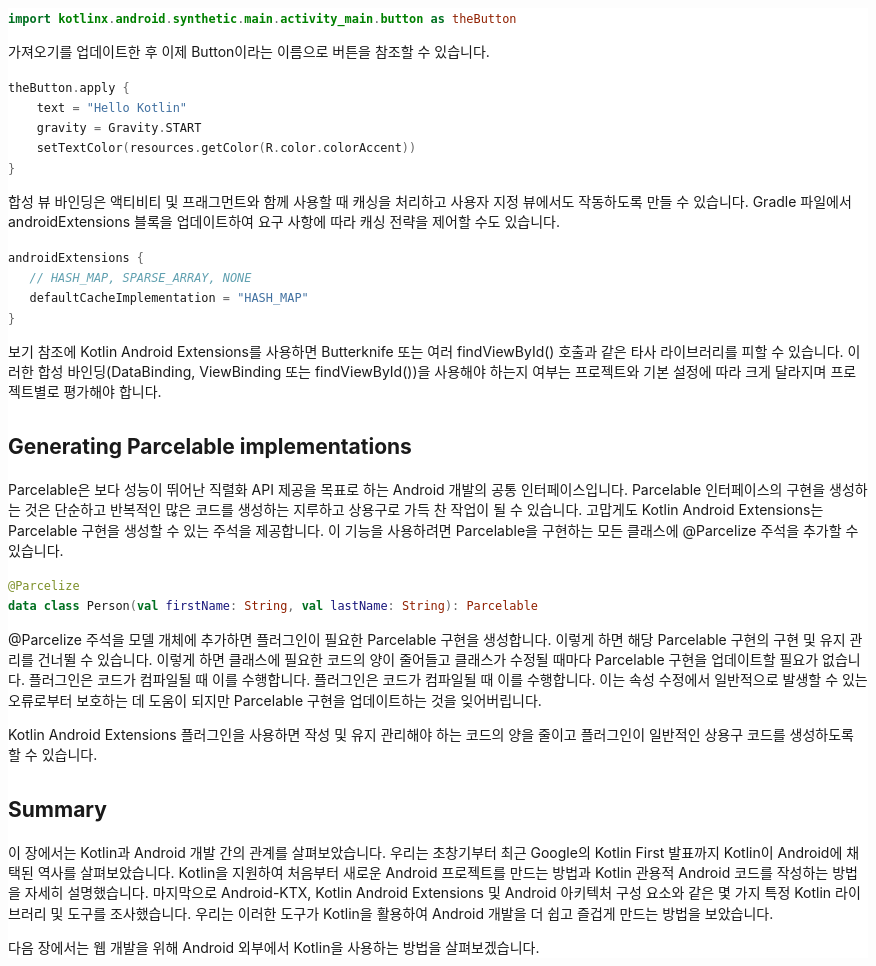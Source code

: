 ```kotlin
import kotlinx.android.synthetic.main.activity_main.button as theButton
```

가져오기를 업데이트한 후 이제 Button이라는 이름으로 버튼을 참조할 수 있습니다.

```kotlin
theButton.apply {
    text = "Hello Kotlin"
    gravity = Gravity.START
    setTextColor(resources.getColor(R.color.colorAccent))
}
```

합성 뷰 바인딩은 액티비티 및 프래그먼트와 함께 사용할 때 캐싱을 처리하고 사용자 지정 뷰에서도 작동하도록 만들 수 있습니다. Gradle 파일에서 androidExtensions 블록을 업데이트하여 요구 사항에 따라 캐싱 전략을 제어할 수도 있습니다.

```groovy
androidExtensions {
   // HASH_MAP, SPARSE_ARRAY, NONE
   defaultCacheImplementation = "HASH_MAP" 
}
```

보기 참조에 Kotlin Android Extensions를 사용하면 Butterknife 또는 여러 findViewById() 호출과 같은 타사 라이브러리를 피할 수 있습니다. 이러한 합성 바인딩(DataBinding, ViewBinding 또는 findViewById())을 사용해야 하는지 여부는 프로젝트와 기본 설정에 따라 크게 달라지며 프로젝트별로 평가해야 합니다.

## Generating Parcelable implementations

Parcelable은 보다 성능이 뛰어난 직렬화 API 제공을 목표로 하는 Android 개발의 공통 인터페이스입니다. Parcelable 인터페이스의 구현을 생성하는 것은 단순하고 반복적인 많은 코드를 생성하는 지루하고 상용구로 가득 찬 작업이 될 수 있습니다. 고맙게도 Kotlin Android Extensions는 Parcelable 구현을 생성할 수 있는 주석을 제공합니다. 이 기능을 사용하려면 Parcelable을 구현하는 모든 클래스에 @Parcelize 주석을 추가할 수 있습니다.

```kotlin
@Parcelize
data class Person(val firstName: String, val lastName: String): Parcelable
```

@Parcelize 주석을 모델 개체에 추가하면 플러그인이 필요한 Parcelable 구현을 생성합니다. 이렇게 하면 해당 Parcelable 구현의 구현 및 유지 관리를 건너뛸 수 있습니다. 이렇게 하면 클래스에 필요한 코드의 양이 줄어들고 클래스가 수정될 때마다 Parcelable 구현을 업데이트할 필요가 없습니다. 플러그인은 코드가 컴파일될 때 이를 수행합니다. 플러그인은 코드가 컴파일될 때 이를 수행합니다. 이는 속성 수정에서 일반적으로 발생할 수 있는 오류로부터 보호하는 데 도움이 되지만 Parcelable 구현을 업데이트하는 것을 잊어버립니다.

Kotlin Android Extensions 플러그인을 사용하면 작성 및 유지 관리해야 하는 코드의 양을 줄이고 플러그인이 일반적인 상용구 코드를 생성하도록 할 수 있습니다.

## Summary

이 장에서는 Kotlin과 Android 개발 간의 관계를 살펴보았습니다. 우리는 초창기부터 최근 Google의 Kotlin First 발표까지 Kotlin이 Android에 채택된 역사를 살펴보았습니다. Kotlin을 지원하여 처음부터 새로운 Android 프로젝트를 만드는 방법과 Kotlin 관용적 Android 코드를 작성하는 방법을 자세히 설명했습니다. 마지막으로 Android-KTX, Kotlin Android Extensions 및 Android 아키텍처 구성 요소와 같은 몇 가지 특정 Kotlin 라이브러리 및 도구를 조사했습니다. 우리는 이러한 도구가 Kotlin을 활용하여 Android 개발을 더 쉽고 즐겁게 만드는 방법을 보았습니다.

다음 장에서는 웹 개발을 위해 Android 외부에서 Kotlin을 사용하는 방법을 살펴보겠습니다.
